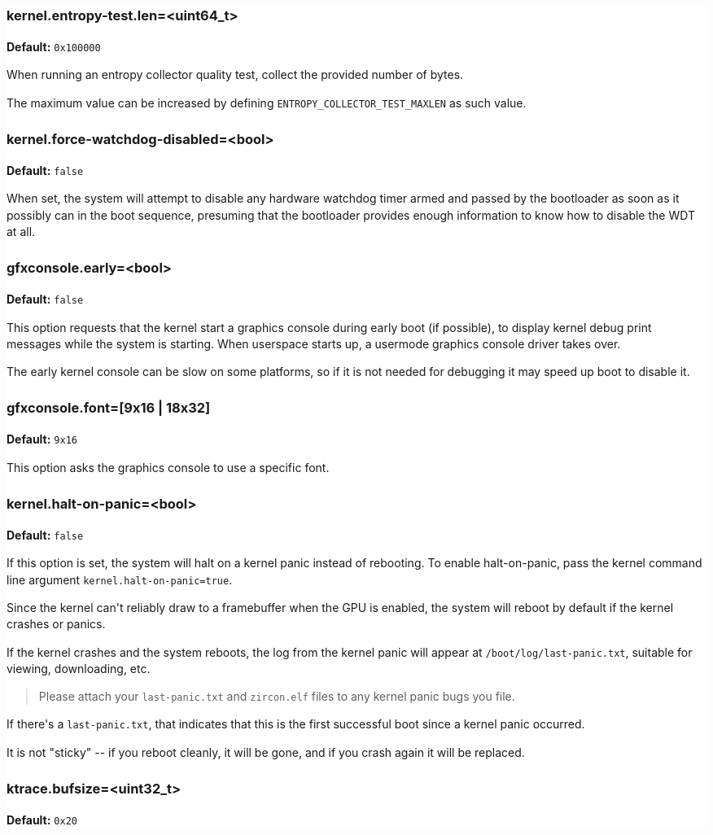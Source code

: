 ### kernel.entropy-test.len=\<uint64_t>
**Default:** `0x100000`

When running an entropy collector quality test, collect the provided number of
bytes.

The maximum value can be increased by defining `ENTROPY_COLLECTOR_TEST_MAXLEN` as such value.

### kernel.force-watchdog-disabled=\<bool>
**Default:** `false`

When set, the system will attempt to disable any hardware watchdog timer armed
and passed by the bootloader as soon as it possibly can in the boot sequence,
presuming that the bootloader provides enough information to know how to disable
the WDT at all.

### gfxconsole.early=\<bool>
**Default:** `false`

This option requests that the kernel start a graphics console
during early boot (if possible), to display kernel debug print
messages while the system is starting.  When userspace starts up, a usermode
graphics console driver takes over.

The early kernel console can be slow on some platforms, so if it is not
needed for debugging it may speed up boot to disable it.

### gfxconsole.font=[9x16 | 18x32]
**Default:** `9x16`

This option asks the graphics console to use a specific font.

### kernel.halt-on-panic=\<bool>
**Default:** `false`

If this option is set, the system will halt on a kernel panic instead
of rebooting. To enable halt-on-panic, pass the kernel command line
argument `kernel.halt-on-panic=true`.

Since the kernel can't reliably draw to a framebuffer when the GPU is enabled,
the system will reboot by default if the kernel crashes or panics.

If the kernel crashes and the system reboots, the log from the kernel panic will
appear at `/boot/log/last-panic.txt`, suitable for viewing, downloading, etc.

> Please attach your `last-panic.txt` and `zircon.elf` files to any kernel
> panic bugs you file.

If there's a `last-panic.txt`, that indicates that this is the first successful
boot since a kernel panic occurred.

It is not "sticky" -- if you reboot cleanly, it will be gone, and if you crash
again it will be replaced.

### ktrace.bufsize=\<uint32_t>
**Default:** `0x20`
